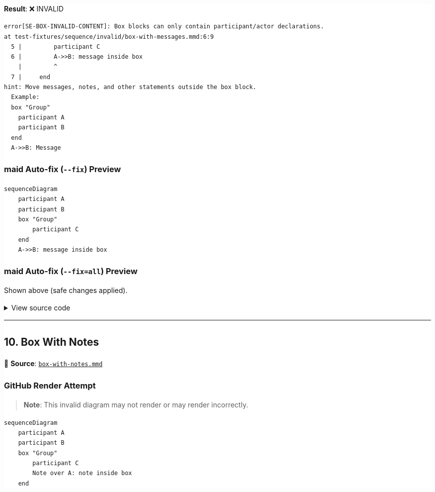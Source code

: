 </td>
<td valign="top">

**Result**: ❌ INVALID

```
error[SE-BOX-INVALID-CONTENT]: Box blocks can only contain participant/actor declarations.
at test-fixtures/sequence/invalid/box-with-messages.mmd:6:9
  5 |         participant C
  6 |         A->>B: message inside box
    |         ^
  7 |     end
hint: Move messages, notes, and other statements outside the box block.
  Example:
  box "Group"
    participant A
    participant B
  end
  A->>B: Message
```

</td>
</tr>
</table>

### maid Auto-fix (`--fix`) Preview

```mermaid
sequenceDiagram
    participant A
    participant B
    box "Group"
        participant C
    end
    A->>B: message inside box

```

### maid Auto-fix (`--fix=all`) Preview

Shown above (safe changes applied).

<details><summary>View source code</summary></details>

---

## 10. Box With Notes

📄 **Source**: [`box-with-notes.mmd`](./invalid/box-with-notes.mmd)

### GitHub Render Attempt

> **Note**: This invalid diagram may not render or may render incorrectly.

```mermaid
sequenceDiagram
    participant A
    participant B
    box "Group"
        participant C
        Note over A: note inside box
    end

```
